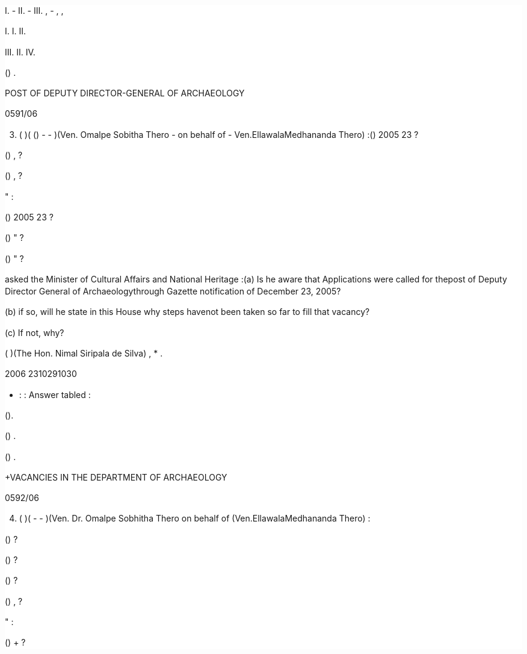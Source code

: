 I. - II. - III. , - , ,

I. I. II.

III. II. IV.

() .

POST OF DEPUTY DIRECTOR-GENERAL OF ARCHAEOLOGY

0591/06

3. ( )( () - - )(Ven. Omalpe Sobitha Thero - on behalf of - Ven.EllawalaMedhananda Thero) :() 2005 23 ?

() , ?

() , ?

" :

() 2005 23 ?

() " ?

() " ?

asked the Minister of Cultural Affairs and National Heritage :(a) Is he aware that Applications were called for thepost of Deputy Director General of Archaeologythrough Gazette notification of December 23, 2005?

(b) if so, will he state in this House why steps havenot been taken so far to fill that vacancy?

(c) If not, why?

( )(The Hon. Nimal Siripala de Silva) , * .

2006 2310291030

* : : Answer tabled :

().

() .

() .

+VACANCIES IN THE DEPARTMENT OF ARCHAEOLOGY

0592/06

4. ( )( - - )(Ven. Dr. Omalpe Sobhitha Thero on behalf of (Ven.EllawalaMedhananda Thero) :

() ?

() ?

() ?

() , ?

" :

() + ?
